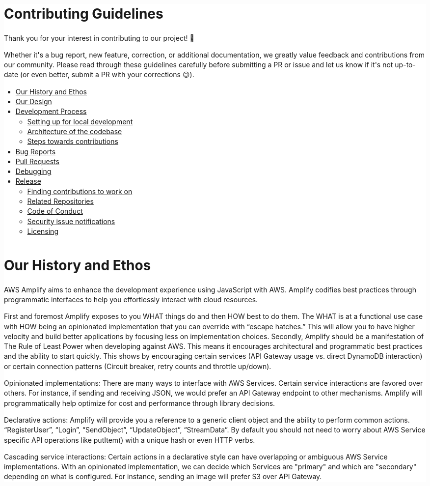 # Contributing Guidelines

Thank you for your interest in contributing to our project! 💛

Whether it's a bug report, new feature, correction, or additional documentation, we greatly value feedback and contributions from our community. Please read through these guidelines carefully before submitting a PR or issue and let us know if it's not up-to-date (or even better, submit a PR with your corrections 😉).

- [Our History and Ethos](#our-history-and-ethos)
- [Our Design](#our-design)
- [Development Process](#development-process)
  - [Setting up for local development](#setting-up-for-local-development)
  - [Architecture of the codebase](#architecture-of-the-codebase)
  - [Steps towards contributions](#steps-towards-contributions)
- [Bug Reports](#bug-reports)
- [Pull Requests](#pull-requests)
- [Debugging](#debugging)
- [Release](#release)
  - [Finding contributions to work on](#finding-contributions-to-work-on)
  - [Related Repositories](#related-repositories)
  - [Code of Conduct](#code-of-conduct)
  - [Security issue notifications](#security-issue-notifications)
  - [Licensing](#licensing)

# Our History and Ethos

AWS Amplify aims to enhance the development experience using JavaScript with AWS. Amplify codifies best practices through programmatic interfaces to help you effortlessly interact with cloud resources.

First and foremost Amplify exposes to you WHAT things do and then HOW best to do them. The WHAT is at a functional use case with HOW being an opinionated implementation that you can override with “escape hatches.” This will allow you to have higher velocity and build better applications by focusing less on implementation choices. Secondly, Amplify should be a manifestation of The Rule of Least Power when developing against AWS. This means it encourages architectural and programmatic best practices and the ability to start quickly. This shows by encouraging certain services (API Gateway usage vs. direct DynamoDB interaction) or certain connection patterns (Circuit breaker, retry counts and throttle up/down).

Opinionated implementations: There are many ways to interface with AWS Services. Certain service interactions are favored over others. For instance, if sending and receiving JSON, we would prefer an API Gateway endpoint to other mechanisms. Amplify will programmatically help optimize for cost and performance through library decisions.

Declarative actions: Amplify will provide you a reference to a generic client object and the ability to perform common actions. “RegisterUser”, “Login”, “SendObject”, “UpdateObject”, “StreamData”. By default you should not need to worry about AWS Service specific API operations like putItem() with a unique hash or even HTTP verbs.

Cascading service interactions: Certain actions in a declarative style can have overlapping or ambiguous AWS Service implementations. With an opinionated implementation, we can decide which Services are "primary" and which are "secondary" depending on what is configured. For instance, sending an image will prefer S3 over API Gateway.

